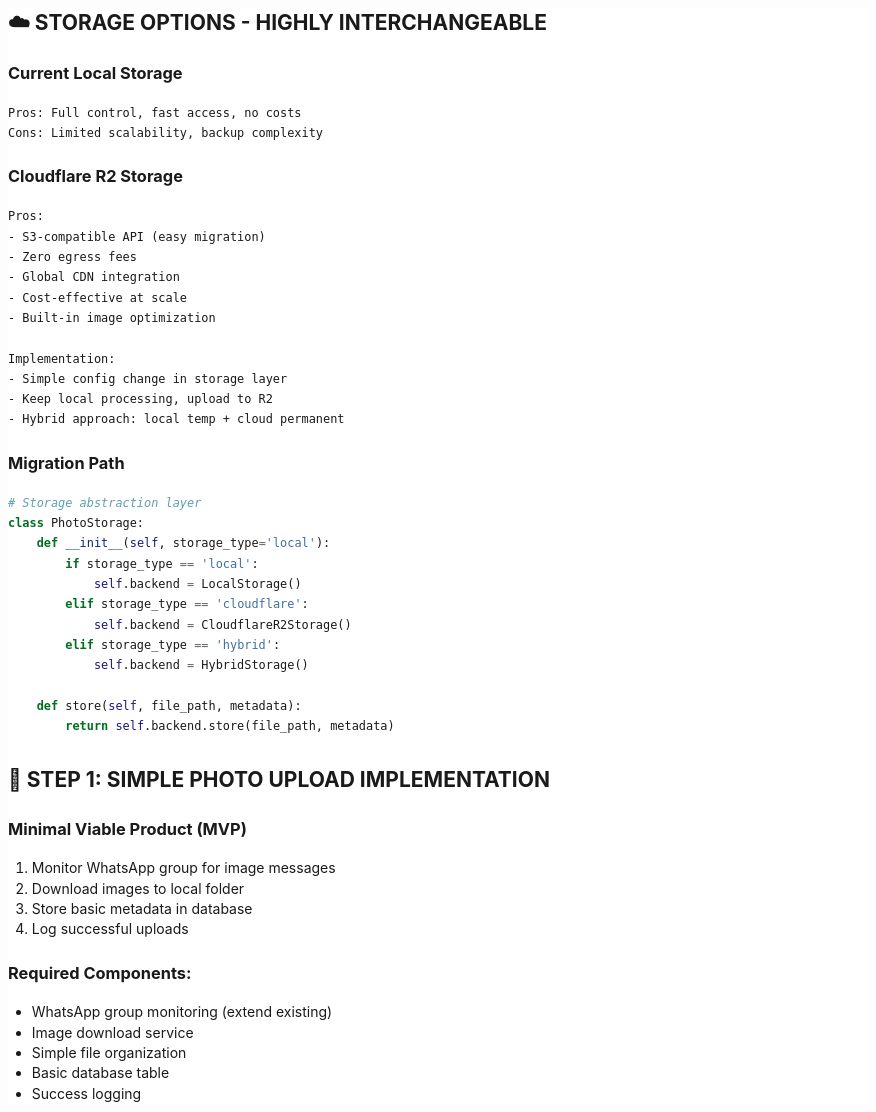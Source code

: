 ## ☁️ **STORAGE OPTIONS - HIGHLY INTERCHANGEABLE**

### **Current Local Storage**
```
Pros: Full control, fast access, no costs
Cons: Limited scalability, backup complexity
```

### **Cloudflare R2 Storage**
```
Pros: 
- S3-compatible API (easy migration)
- Zero egress fees
- Global CDN integration
- Cost-effective at scale
- Built-in image optimization

Implementation:
- Simple config change in storage layer
- Keep local processing, upload to R2
- Hybrid approach: local temp + cloud permanent
```

### **Migration Path**
```python
# Storage abstraction layer
class PhotoStorage:
    def __init__(self, storage_type='local'):
        if storage_type == 'local':
            self.backend = LocalStorage()
        elif storage_type == 'cloudflare':
            self.backend = CloudflareR2Storage()
        elif storage_type == 'hybrid':
            self.backend = HybridStorage()
    
    def store(self, file_path, metadata):
        return self.backend.store(file_path, metadata)
```

## 🎯 **STEP 1: SIMPLE PHOTO UPLOAD IMPLEMENTATION**

### **Minimal Viable Product (MVP)**
1. Monitor WhatsApp group for image messages
2. Download images to local folder
3. Store basic metadata in database
4. Log successful uploads

### **Required Components:**
- WhatsApp group monitoring (extend existing)
- Image download service
- Simple file organization
- Basic database table
- Success logging

